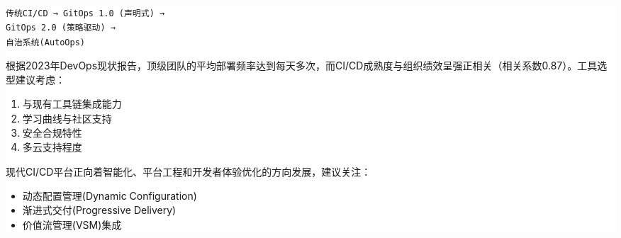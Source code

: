 ```
传统CI/CD → GitOps 1.0 (声明式) → 
GitOps 2.0 (策略驱动) →
自治系统(AutoOps)
```

根据2023年DevOps现状报告，顶级团队的平均部署频率达到每天多次，而CI/CD成熟度与组织绩效呈强正相关（相关系数0.87）。工具选型建议考虑：
1. 与现有工具链集成能力
2. 学习曲线与社区支持
3. 安全合规特性
4. 多云支持程度

现代CI/CD平台正向着智能化、平台工程和开发者体验优化的方向发展，建议关注：
- 动态配置管理(Dynamic Configuration)
- 渐进式交付(Progressive Delivery)
- 价值流管理(VSM)集成
